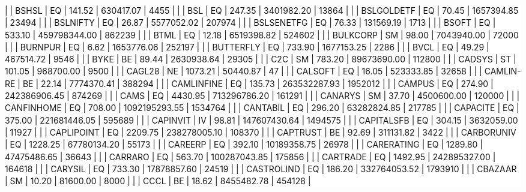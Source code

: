 |  | BSHSL | EQ | 141.52 | 630417.07 | 4455 |
|  | BSL | EQ | 247.35 | 3401982.20 | 13864 |
|  | BSLGOLDETF | EQ | 70.45 | 1657394.85 | 23494 |
|  | BSLNIFTY | EQ | 26.87 | 5577052.02 | 207974 |
|  | BSLSENETFG | EQ | 76.33 | 131569.19 | 1713 |
|  | BSOFT | EQ | 533.10 | 459798344.00 | 862239 |
|  | BTML | EQ | 12.18 | 6519398.82 | 524602 |
|  | BULKCORP | SM | 98.00 | 7043940.00 | 72000 |
|  | BURNPUR | EQ | 6.62 | 1653776.06 | 252197 |
|  | BUTTERFLY | EQ | 733.90 | 1677153.25 | 2286 |
|  | BVCL | EQ | 49.29 | 467514.72 | 9546 |
|  | BYKE | BE | 89.44 | 2630938.64 | 29305 |
|  | C2C | SM | 783.20 | 89673690.00 | 112800 |
|  | CADSYS | ST | 101.05 | 968700.00 | 9500 |
|  | CAGL28 | NE | 1073.21 | 50440.87 | 47 |
|  | CALSOFT | EQ | 16.05 | 523333.85 | 32658 |
|  | CAMLIN-RE | BE | 22.14 | 7774370.41 | 388294 |
|  | CAMLINFINE | EQ | 135.73 | 263532287.93 | 1952012 |
|  | CAMPUS | EQ | 274.90 | 242386906.45 | 874269 |
|  | CAMS | EQ | 4430.95 | 713296786.20 | 161291 |
|  | CANARYS | SM | 37.70 | 4500600.00 | 120000 |
|  | CANFINHOME | EQ | 708.00 | 1092195293.55 | 1534764 |
|  | CANTABIL | EQ | 296.20 | 63282824.85 | 217785 |
|  | CAPACITE | EQ | 375.00 | 221681446.05 | 595689 |
|  | CAPINVIT | IV | 98.81 | 147607430.64 | 1494575 |
|  | CAPITALSFB | EQ | 304.15 | 3632059.00 | 11927 |
|  | CAPLIPOINT | EQ | 2209.75 | 238278005.10 | 108370 |
|  | CAPTRUST | BE | 92.69 | 311131.82 | 3422 |
|  | CARBORUNIV | EQ | 1228.25 | 67780134.20 | 55173 |
|  | CAREERP | EQ | 392.10 | 10189358.75 | 26978 |
|  | CARERATING | EQ | 1289.80 | 47475486.65 | 36643 |
|  | CARRARO | EQ | 563.70 | 100287043.85 | 175856 |
|  | CARTRADE | EQ | 1492.95 | 242895327.00 | 164618 |
|  | CARYSIL | EQ | 733.30 | 17878857.60 | 24519 |
|  | CASTROLIND | EQ | 186.20 | 332764053.52 | 1793910 |
|  | CBAZAAR | SM | 10.20 | 81600.00 | 8000 |
|  | CCCL | BE | 18.62 | 8455482.78 | 454128 |